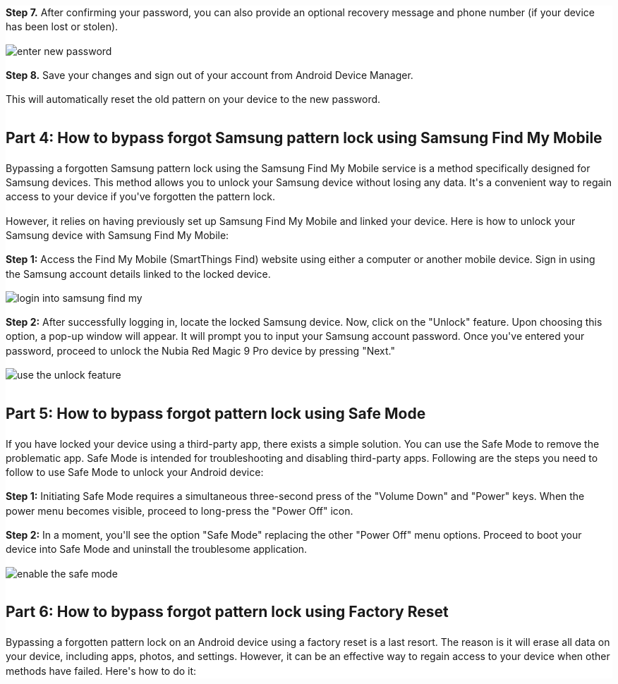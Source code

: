 **Step 7.** After confirming your password, you can also provide an optional recovery message and phone number (if your device has been lost or stolen).

![enter new password](https://images.wondershare.com/drfone/article/2017/09/15059290882506.jpg)

**Step 8.** Save your changes and sign out of your account from Android Device Manager.

This will automatically reset the old pattern on your device to the new password.

## Part 4: How to bypass forgot Samsung pattern lock using Samsung Find My Mobile

Bypassing a forgotten Samsung pattern lock using the Samsung Find My Mobile service is a method specifically designed for Samsung devices. This method allows you to unlock your Samsung device without losing any data. It's a convenient way to regain access to your device if you've forgotten the pattern lock.

However, it relies on having previously set up Samsung Find My Mobile and linked your device. Here is how to unlock your Samsung device with Samsung Find My Mobile:

**Step 1:** Access the Find My Mobile (SmartThings Find) website using either a computer or another mobile device. Sign in using the Samsung account details linked to the locked device.

![login into samsung find my](https://images.wondershare.com/drfone/article/2023/09/unlock-android-device-1.jpg)

**Step 2:** After successfully logging in, locate the locked Samsung device. Now, click on the "Unlock" feature. Upon choosing this option, a pop-up window will appear. It will prompt you to input your Samsung account password. Once you've entered your password, proceed to unlock the Nubia Red Magic 9 Pro device by pressing "Next."

![use the unlock feature](https://images.wondershare.com/drfone/article/2023/09/unlock-android-device-2.jpg)

## Part 5: How to bypass forgot pattern lock using Safe Mode

If you have locked your device using a third-party app, there exists a simple solution. You can use the Safe Mode to remove the problematic app. Safe Mode is intended for troubleshooting and disabling third-party apps. Following are the steps you need to follow to use Safe Mode to unlock your Android device:

**Step 1:** Initiating Safe Mode requires a simultaneous three-second press of the "Volume Down" and "Power" keys. When the power menu becomes visible, proceed to long-press the "Power Off" icon.

**Step 2:** In a moment, you'll see the option "Safe Mode" replacing the other "Power Off" menu options. Proceed to boot your device into Safe Mode and uninstall the troublesome application.

![enable the safe mode](https://images.wondershare.com/drfone/article/2023/09/unlock-android-device-3.jpg)

## Part 6: How to bypass forgot pattern lock using Factory Reset

Bypassing a forgotten pattern lock on an Android device using a factory reset is a last resort. The reason is it will erase all data on your device, including apps, photos, and settings. However, it can be an effective way to regain access to your device when other methods have failed. Here's how to do it:
